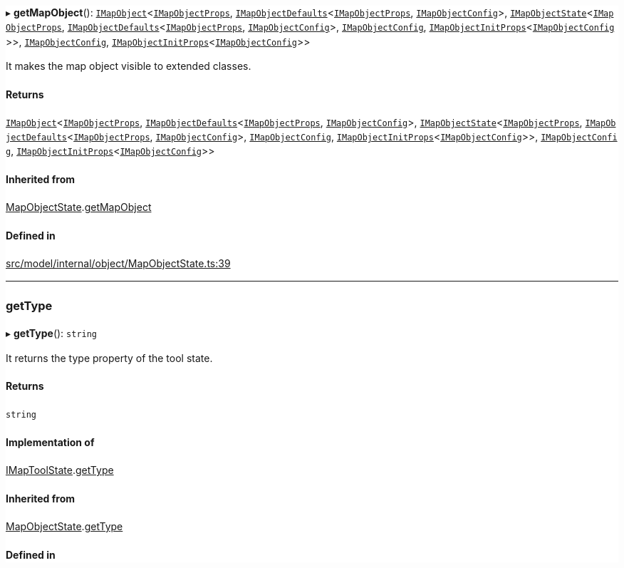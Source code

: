 ▸ **getMapObject**(): [`IMapObject`](../interfaces/IMapObject.md)\<[`IMapObjectProps`](../modules.md#imapobjectprops), [`IMapObjectDefaults`](../interfaces/IMapObjectDefaults.md)\<[`IMapObjectProps`](../modules.md#imapobjectprops), [`IMapObjectConfig`](../modules.md#imapobjectconfig)\>, [`IMapObjectState`](../interfaces/IMapObjectState.md)\<[`IMapObjectProps`](../modules.md#imapobjectprops), [`IMapObjectDefaults`](../interfaces/IMapObjectDefaults.md)\<[`IMapObjectProps`](../modules.md#imapobjectprops), [`IMapObjectConfig`](../modules.md#imapobjectconfig)\>, [`IMapObjectConfig`](../modules.md#imapobjectconfig), [`IMapObjectInitProps`](../modules.md#imapobjectinitprops)\<[`IMapObjectConfig`](../modules.md#imapobjectconfig)\>\>, [`IMapObjectConfig`](../modules.md#imapobjectconfig), [`IMapObjectInitProps`](../modules.md#imapobjectinitprops)\<[`IMapObjectConfig`](../modules.md#imapobjectconfig)\>\>

It makes the map object visible to extended classes.

#### Returns

[`IMapObject`](../interfaces/IMapObject.md)\<[`IMapObjectProps`](../modules.md#imapobjectprops), [`IMapObjectDefaults`](../interfaces/IMapObjectDefaults.md)\<[`IMapObjectProps`](../modules.md#imapobjectprops), [`IMapObjectConfig`](../modules.md#imapobjectconfig)\>, [`IMapObjectState`](../interfaces/IMapObjectState.md)\<[`IMapObjectProps`](../modules.md#imapobjectprops), [`IMapObjectDefaults`](../interfaces/IMapObjectDefaults.md)\<[`IMapObjectProps`](../modules.md#imapobjectprops), [`IMapObjectConfig`](../modules.md#imapobjectconfig)\>, [`IMapObjectConfig`](../modules.md#imapobjectconfig), [`IMapObjectInitProps`](../modules.md#imapobjectinitprops)\<[`IMapObjectConfig`](../modules.md#imapobjectconfig)\>\>, [`IMapObjectConfig`](../modules.md#imapobjectconfig), [`IMapObjectInitProps`](../modules.md#imapobjectinitprops)\<[`IMapObjectConfig`](../modules.md#imapobjectconfig)\>\>

#### Inherited from

[MapObjectState](MapObjectState.md).[getMapObject](MapObjectState.md#getmapobject)

#### Defined in

[src/model/internal/object/MapObjectState.ts:39](https://github.com/geovisto/geovisto-map/blob/e22d774889dbc28cc1ec62933ecf6bab6690f172/src/model/internal/object/MapObjectState.ts#L39)

___

### getType

▸ **getType**(): `string`

It returns the type property of the tool state.

#### Returns

`string`

#### Implementation of

[IMapToolState](../interfaces/IMapToolState.md).[getType](../interfaces/IMapToolState.md#gettype)

#### Inherited from

[MapObjectState](MapObjectState.md).[getType](MapObjectState.md#gettype)

#### Defined in
